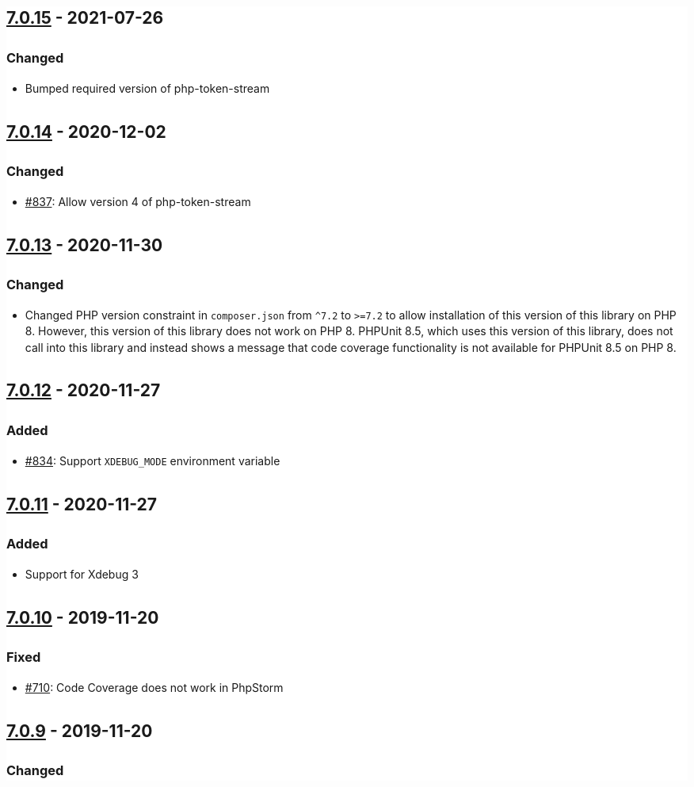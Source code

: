 ## [7.0.15] - 2021-07-26

### Changed

* Bumped required version of php-token-stream

## [7.0.14] - 2020-12-02

### Changed

* [#837](https://github.com/sebastianbergmann/php-code-coverage/issues/837): Allow version 4 of php-token-stream

## [7.0.13] - 2020-11-30

### Changed

* Changed PHP version constraint in `composer.json` from `^7.2` to `>=7.2` to allow installation of this version of this
  library on PHP 8. However, this version of this library does not work on PHP 8. PHPUnit 8.5, which uses this version
  of this library, does not call into this library and instead shows a message that code coverage functionality is not
  available for PHPUnit 8.5 on PHP 8.

## [7.0.12] - 2020-11-27

### Added

* [#834](https://github.com/sebastianbergmann/php-code-coverage/issues/834): Support `XDEBUG_MODE` environment variable

## [7.0.11] - 2020-11-27

### Added

* Support for Xdebug 3

## [7.0.10] - 2019-11-20

### Fixed

* [#710](https://github.com/sebastianbergmann/php-code-coverage/pull/710): Code Coverage does not work in PhpStorm

## [7.0.9] - 2019-11-20

### Changed


[9.2.11]: https://github.com/sebastianbergmann/php-code-coverage/compare/9.2.10...9.2.11
[9.2.10]: https://github.com/sebastianbergmann/php-code-coverage/compare/9.2.9...9.2.10
[9.2.9]: https://github.com/sebastianbergmann/php-code-coverage/compare/9.2.8...9.2.9
[9.2.8]: https://github.com/sebastianbergmann/php-code-coverage/compare/9.2.7...9.2.8
[9.2.7]: https://github.com/sebastianbergmann/php-code-coverage/compare/9.2.6...9.2.7
[9.2.6]: https://github.com/sebastianbergmann/php-code-coverage/compare/9.2.5...9.2.6
[9.2.5]: https://github.com/sebastianbergmann/php-code-coverage/compare/9.2.4...9.2.5
[9.2.4]: https://github.com/sebastianbergmann/php-code-coverage/compare/9.2.3...9.2.4
[9.2.3]: https://github.com/sebastianbergmann/php-code-coverage/compare/9.2.2...9.2.3
[9.2.2]: https://github.com/sebastianbergmann/php-code-coverage/compare/9.2.1...9.2.2
[9.2.1]: https://github.com/sebastianbergmann/php-code-coverage/compare/9.2.0...9.2.1
[9.2.0]: https://github.com/sebastianbergmann/php-code-coverage/compare/9.1.11...9.2.0
[9.1.11]: https://github.com/sebastianbergmann/php-code-coverage/compare/9.1.10...9.1.11
[9.1.10]: https://github.com/sebastianbergmann/php-code-coverage/compare/9.1.9...9.1.10
[9.1.9]: https://github.com/sebastianbergmann/php-code-coverage/compare/9.1.8...9.1.9
[9.1.8]: https://github.com/sebastianbergmann/php-code-coverage/compare/9.1.7...9.1.8
[9.1.7]: https://github.com/sebastianbergmann/php-code-coverage/compare/9.1.6...9.1.7
[9.1.6]: https://github.com/sebastianbergmann/php-code-coverage/compare/9.1.5...9.1.6
[9.1.5]: https://github.com/sebastianbergmann/php-code-coverage/compare/9.1.4...9.1.5
[9.1.4]: https://github.com/sebastianbergmann/php-code-coverage/compare/9.1.3...9.1.4
[9.1.3]: https://github.com/sebastianbergmann/php-code-coverage/compare/9.1.2...9.1.3
[9.1.2]: https://github.com/sebastianbergmann/php-code-coverage/compare/9.1.1...9.1.2
[9.1.1]: https://github.com/sebastianbergmann/php-code-coverage/compare/9.1.0...9.1.1
[9.1.0]: https://github.com/sebastianbergmann/php-code-coverage/compare/9.0.0...9.1.0
[9.0.0]: https://github.com/sebastianbergmann/php-code-coverage/compare/8.0...9.0.0
[8.0.2]: https://github.com/sebastianbergmann/php-code-coverage/compare/8.0.1...8.0.2
[8.0.1]: https://github.com/sebastianbergmann/php-code-coverage/compare/8.0.0...8.0.1
[8.0.0]: https://github.com/sebastianbergmann/php-code-coverage/compare/7.0.10...8.0.0
[7.0.15]: https://github.com/sebastianbergmann/php-code-coverage/compare/7.0.14...7.0.15
[7.0.14]: https://github.com/sebastianbergmann/php-code-coverage/compare/7.0.13...7.0.14
[7.0.13]: https://github.com/sebastianbergmann/php-code-coverage/compare/7.0.12...7.0.13
[7.0.12]: https://github.com/sebastianbergmann/php-code-coverage/compare/7.0.11...7.0.12
[7.0.11]: https://github.com/sebastianbergmann/php-code-coverage/compare/7.0.10...7.0.11
[7.0.10]: https://github.com/sebastianbergmann/php-code-coverage/compare/7.0.9...7.0.10
[7.0.9]: https://github.com/sebastianbergmann/php-code-coverage/compare/7.0.8...7.0.9
[7.0.8]: https://github.com/sebastianbergmann/php-code-coverage/compare/7.0.7...7.0.8
[7.0.7]: https://github.com/sebastianbergmann/php-code-coverage/compare/7.0.6...7.0.7
[7.0.6]: https://github.com/sebastianbergmann/php-code-coverage/compare/7.0.5...7.0.6
[7.0.5]: https://github.com/sebastianbergmann/php-code-coverage/compare/7.0.4...7.0.5
[7.0.4]: https://github.com/sebastianbergmann/php-code-coverage/compare/7.0.3...7.0.4
[7.0.3]: https://github.com/sebastianbergmann/php-code-coverage/compare/7.0.2...7.0.3
[7.0.2]: https://github.com/sebastianbergmann/php-code-coverage/compare/7.0.1...7.0.2
[7.0.1]: https://github.com/sebastianbergmann/php-code-coverage/compare/7.0.0...7.0.1
[7.0.0]: https://github.com/sebastianbergmann/php-code-coverage/compare/6.1.4...7.0.0